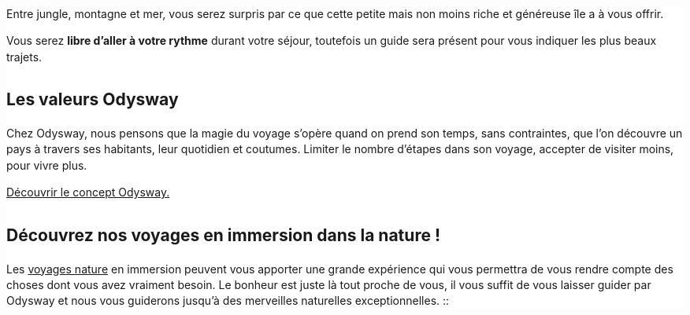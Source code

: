 Entre jungle, montagne et mer, vous serez surpris par ce que cette petite mais non moins riche et généreuse île a à vous offrir.

Vous serez **libre d’aller à votre rythme** durant votre séjour, toutefois un guide sera présent pour vous indiquer les plus beaux trajets.

## Les valeurs Odysway

Chez Odysway, nous pensons que la magie du voyage s’opère quand on prend son temps, sans contraintes, que l’on découvre un pays à travers ses habitants, leur quotidien et coutumes. Limiter le nombre d’étapes dans son voyage, accepter de visiter moins, pour vivre plus.

[Découvrir le concept Odysway.](https://odysway.com/concept)

## Découvrez nos voyages en immersion dans la nature !

Les [voyages nature](https://odysway.com/thematiques/voyage-nature) en immersion peuvent vous apporter une grande expérience qui vous permettra de vous rendre compte des choses dont vous avez vraiment besoin. Le bonheur est juste là tout proche de vous, il vous suffit de vous laisser guider par Odysway et nous vous guiderons jusqu’à des merveilles naturelles exceptionnelles.
::
